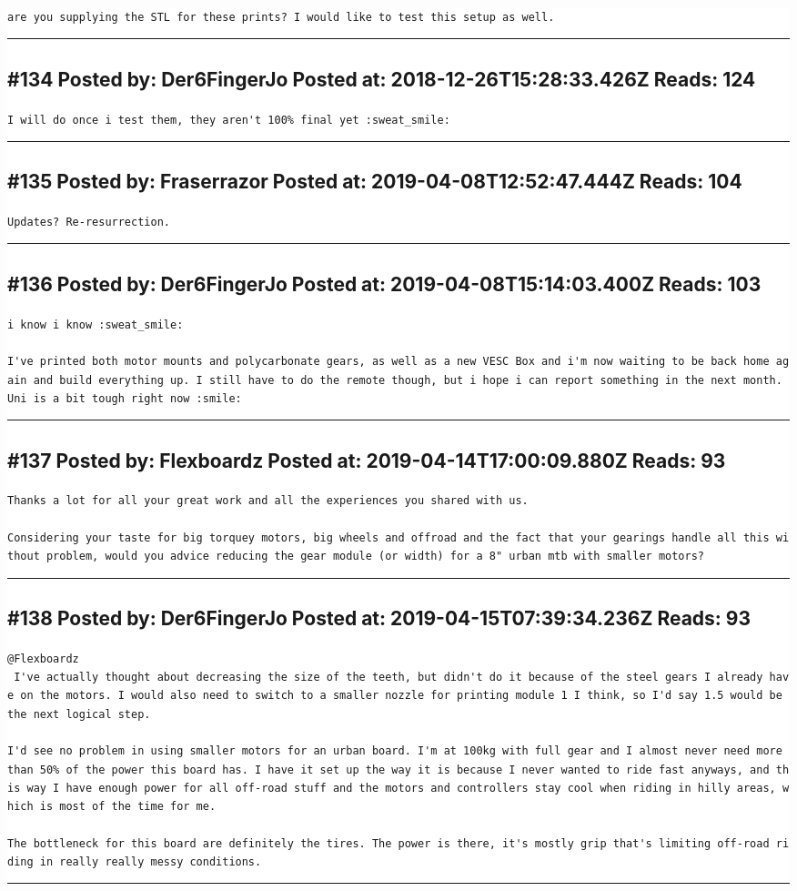 ```
are you supplying the STL for these prints? I would like to test this setup as well.
```

---
## \#134 Posted by: Der6FingerJo Posted at: 2018-12-26T15:28:33.426Z Reads: 124

```
I will do once i test them, they aren't 100% final yet :sweat_smile:
```

---
## \#135 Posted by: Fraserrazor Posted at: 2019-04-08T12:52:47.444Z Reads: 104

```
Updates? Re-resurrection.
```

---
## \#136 Posted by: Der6FingerJo Posted at: 2019-04-08T15:14:03.400Z Reads: 103

```
i know i know :sweat_smile:

I've printed both motor mounts and polycarbonate gears, as well as a new VESC Box and i'm now waiting to be back home again and build everything up. I still have to do the remote though, but i hope i can report something in the next month. Uni is a bit tough right now :smile:
```

---
## \#137 Posted by: Flexboardz Posted at: 2019-04-14T17:00:09.880Z Reads: 93

```
Thanks a lot for all your great work and all the experiences you shared with us.

Considering your taste for big torquey motors, big wheels and offroad and the fact that your gearings handle all this without problem, would you advice reducing the gear module (or width) for a 8" urban mtb with smaller motors?
```

---
## \#138 Posted by: Der6FingerJo Posted at: 2019-04-15T07:39:34.236Z Reads: 93

```
@Flexboardz
 I've actually thought about decreasing the size of the teeth, but didn't do it because of the steel gears I already have on the motors. I would also need to switch to a smaller nozzle for printing module 1 I think, so I'd say 1.5 would be the next logical step. 

I'd see no problem in using smaller motors for an urban board. I'm at 100kg with full gear and I almost never need more than 50% of the power this board has. I have it set up the way it is because I never wanted to ride fast anyways, and this way I have enough power for all off-road stuff and the motors and controllers stay cool when riding in hilly areas, which is most of the time for me. 

The bottleneck for this board are definitely the tires. The power is there, it's mostly grip that's limiting off-road riding in really really messy conditions.
```

---